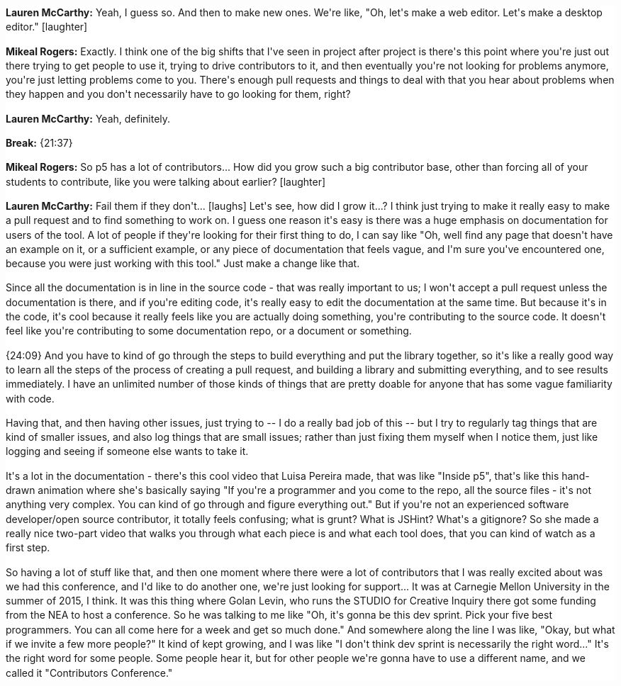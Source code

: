 **Lauren McCarthy:** Yeah, I guess so. And then to make new ones. We're like, "Oh, let's make a web editor. Let's make a desktop editor." \[laughter\]

**Mikeal Rogers:** Exactly. I think one of the big shifts that I've seen in project after project is there's this point where you're just out there trying to get people to use it, trying to drive contributors to it, and then eventually you're not looking for problems anymore, you're just letting problems come to you. There's enough pull requests and things to deal with that you hear about problems when they happen and you don't necessarily have to go looking for them, right?

**Lauren McCarthy:** Yeah, definitely.

**Break:** \{21:37\}

**Mikeal Rogers:** So p5 has a lot of contributors... How did you grow such a big contributor base, other than forcing all of your students to contribute, like you were talking about earlier? \[laughter\]

**Lauren McCarthy:** Fail them if they don't... \[laughs\] Let's see, how did I grow it...? I think just trying to make it really easy to make a pull request and to find something to work on. I guess one reason it's easy is there was a huge emphasis on documentation for users of the tool. A lot of people if they're looking for their first thing to do, I can say like "Oh, well find any page that doesn't have an example on it, or a sufficient example, or any piece of documentation that feels vague, and I'm sure you've encountered one, because you were just working with this tool." Just make a change like that.

Since all the documentation is in line in the source code - that was really important to us; I won't accept a pull request unless the documentation is there, and if you're editing code, it's really easy to edit the documentation at the same time. But because it's in the code, it's cool because it really feels like you are actually doing something, you're contributing to the source code. It doesn't feel like you're contributing to some documentation repo, or a document or something.

\{24:09\} And you have to kind of go through the steps to build everything and put the library together, so it's like a really good way to learn all the steps of the process of creating a pull request, and building a library and submitting everything, and to see results immediately. I have an unlimited number of those kinds of things that are pretty doable for anyone that has some vague familiarity with code.

Having that, and then having other issues, just trying to -- I do a really bad job of this -- but I try to regularly tag things that are kind of smaller issues, and also log things that are small issues; rather than just fixing them myself when I notice them, just like logging and seeing if someone else wants to take it.

It's a lot in the documentation - there's this cool video that Luisa Pereira made, that was like "Inside p5", that's like this hand-drawn animation where she's basically saying "If you're a programmer and you come to the repo, all the source files - it's not anything very complex. You can kind of go through and figure everything out." But if you're not an experienced software developer/open source contributor, it totally feels confusing; what is grunt? What is JSHint? What's a gitignore? So she made a really nice two-part video that walks you through what each piece is and what each tool does, that you can kind of watch as a first step.

So having a lot of stuff like that, and then one moment where there were a lot of contributors that I was really excited about was we had this conference, and I'd like to do another one, we're just looking for support... It was at Carnegie Mellon University in the summer of 2015, I think. It was this thing where Golan Levin, who runs the STUDIO for Creative Inquiry there got some funding from the NEA to host a conference. So he was talking to me like "Oh, it's gonna be this dev sprint. Pick your five best programmers. You can all come here for a week and get so much done." And somewhere along the line I was like, "Okay, but what if we invite a few more people?" It kind of kept growing, and I was like "I don't think dev sprint is necessarily the right word..." It's the right word for some people. Some people hear it, but for other people we're gonna have to use a different name, and we called it "Contributors Conference."

